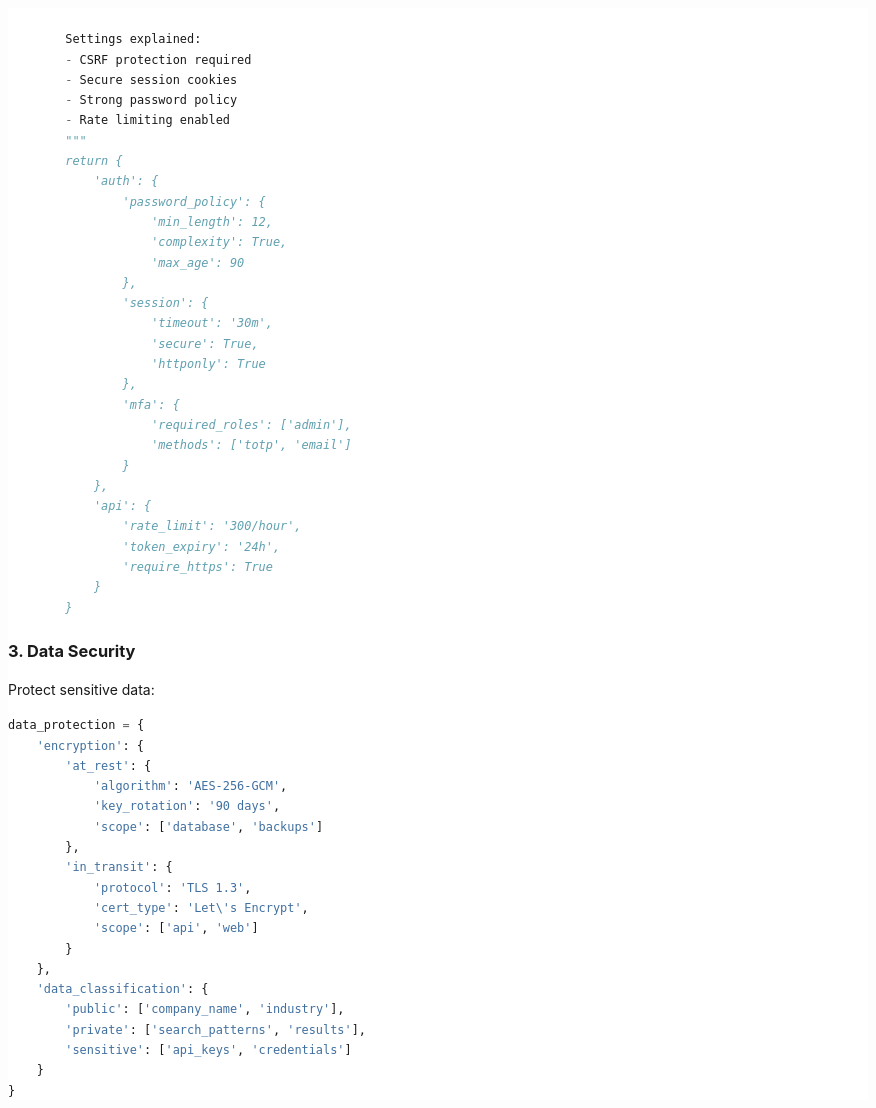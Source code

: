 ```python
        
        Settings explained:
        - CSRF protection required
        - Secure session cookies
        - Strong password policy
        - Rate limiting enabled
        """
        return {
            'auth': {
                'password_policy': {
                    'min_length': 12,
                    'complexity': True,
                    'max_age': 90
                },
                'session': {
                    'timeout': '30m',
                    'secure': True,
                    'httponly': True
                },
                'mfa': {
                    'required_roles': ['admin'],
                    'methods': ['totp', 'email']
                }
            },
            'api': {
                'rate_limit': '300/hour',
                'token_expiry': '24h',
                'require_https': True
            }
        }
```

### 3. Data Security
Protect sensitive data:

```python
data_protection = {
    'encryption': {
        'at_rest': {
            'algorithm': 'AES-256-GCM',
            'key_rotation': '90 days',
            'scope': ['database', 'backups']
        },
        'in_transit': {
            'protocol': 'TLS 1.3',
            'cert_type': 'Let\'s Encrypt',
            'scope': ['api', 'web']
        }
    },
    'data_classification': {
        'public': ['company_name', 'industry'],
        'private': ['search_patterns', 'results'],
        'sensitive': ['api_keys', 'credentials']
    }
}
```
